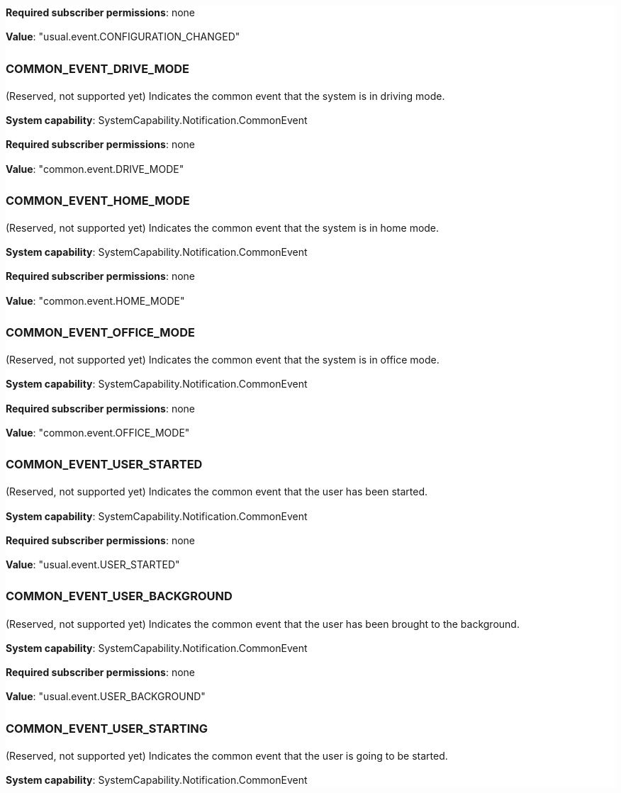 **Required subscriber permissions**: none

**Value**: "usual.event.CONFIGURATION_CHANGED"

### COMMON_EVENT_DRIVE_MODE
(Reserved, not supported yet) Indicates the common event that the system is in driving mode.

**System capability**: SystemCapability.Notification.CommonEvent

**Required subscriber permissions**: none

**Value**: "common.event.DRIVE_MODE"

### COMMON_EVENT_HOME_MODE
(Reserved, not supported yet) Indicates the common event that the system is in home mode.

**System capability**: SystemCapability.Notification.CommonEvent

**Required subscriber permissions**: none

**Value**: "common.event.HOME_MODE"

### COMMON_EVENT_OFFICE_MODE
(Reserved, not supported yet) Indicates the common event that the system is in office mode.

**System capability**: SystemCapability.Notification.CommonEvent

**Required subscriber permissions**: none

**Value**: "common.event.OFFICE_MODE"

### COMMON_EVENT_USER_STARTED

(Reserved, not supported yet) Indicates the common event that the user has been started.

**System capability**: SystemCapability.Notification.CommonEvent

**Required subscriber permissions**: none

**Value**: "usual.event.USER_STARTED"


### COMMON_EVENT_USER_BACKGROUND

(Reserved, not supported yet) Indicates the common event that the user has been brought to the background.

**System capability**: SystemCapability.Notification.CommonEvent

**Required subscriber permissions**: none

**Value**: "usual.event.USER_BACKGROUND"


### COMMON_EVENT_USER_STARTING
(Reserved, not supported yet) Indicates the common event that the user is going to be started.

**System capability**: SystemCapability.Notification.CommonEvent
